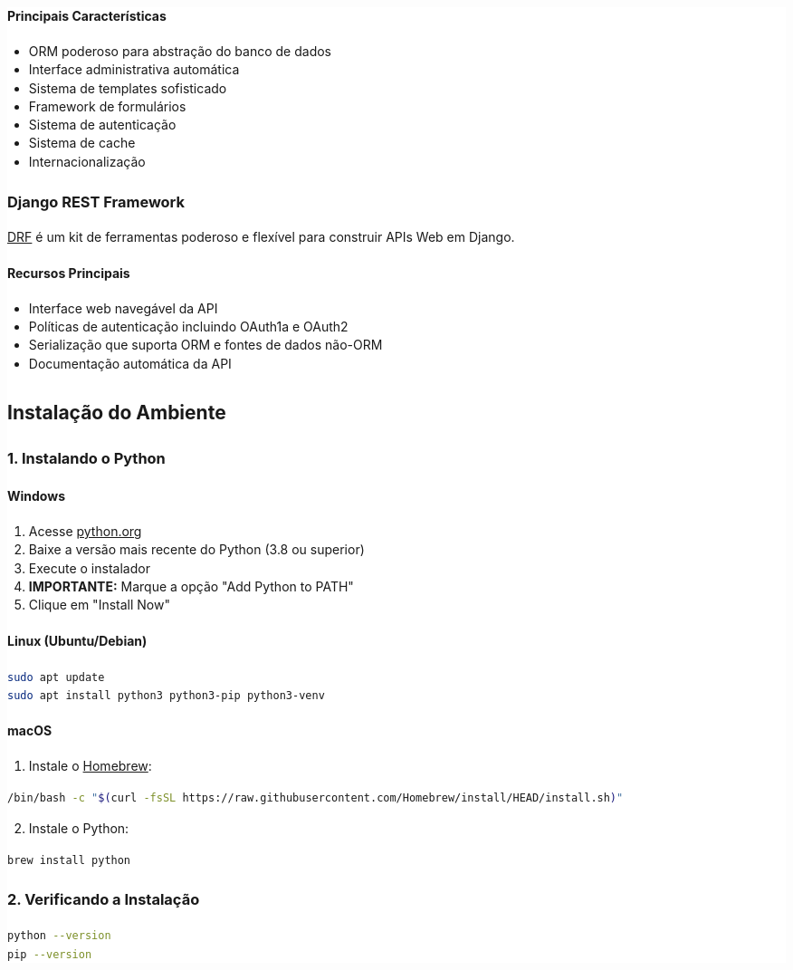 #### Principais Características
- ORM poderoso para abstração do banco de dados
- Interface administrativa automática
- Sistema de templates sofisticado
- Framework de formulários
- Sistema de autenticação
- Sistema de cache
- Internacionalização

### Django REST Framework
[DRF](https://www.django-rest-framework.org/) é um kit de ferramentas poderoso e flexível para construir APIs Web em Django.

#### Recursos Principais
- Interface web navegável da API
- Políticas de autenticação incluindo OAuth1a e OAuth2
- Serialização que suporta ORM e fontes de dados não-ORM
- Documentação automática da API

## Instalação do Ambiente

### 1. Instalando o Python

#### Windows
1. Acesse [python.org](https://www.python.org/downloads/)
2. Baixe a versão mais recente do Python (3.8 ou superior)
3. Execute o instalador
4. **IMPORTANTE:** Marque a opção "Add Python to PATH"
5. Clique em "Install Now"

#### Linux (Ubuntu/Debian)
```bash
sudo apt update
sudo apt install python3 python3-pip python3-venv
```

#### macOS
1. Instale o [Homebrew](https://brew.sh/):
```bash
/bin/bash -c "$(curl -fsSL https://raw.githubusercontent.com/Homebrew/install/HEAD/install.sh)"
```
2. Instale o Python:
```bash
brew install python
```

### 2. Verificando a Instalação
```bash
python --version
pip --version
```
